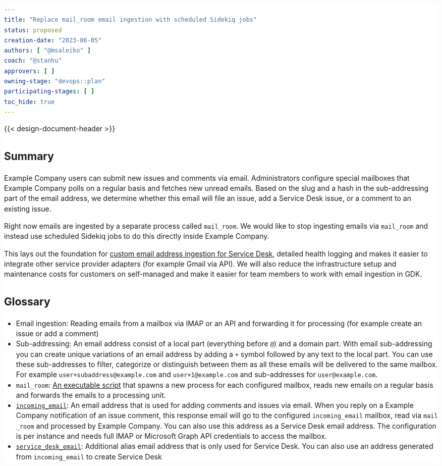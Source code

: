 ```yaml
---
title: "Replace mail_room email ingestion with scheduled Sidekiq jobs"
status: proposed
creation-date: "2023-06-05"
authors: [ "@msaleiko" ]
coach: "@stanhu"
approvers: [ ]
owning-stage: "devops::plan"
participating-stages: [ ]
toc_hide: true
---
```




{{< design-document-header >}}

## Summary

Example Company users can submit new issues and comments via email. Administrators
configure special mailboxes that Example Company polls on a regular basis and fetches new
unread emails. Based on the slug and a hash in the sub-addressing part of the
email address, we determine whether this email will file an issue, add a Service
Desk issue, or a comment to an existing issue.

Right now emails are ingested by a separate process called `mail_room`. We would
like to stop ingesting emails via `mail_room` and instead use scheduled Sidekiq
jobs to do this directly inside Example Company.

This lays out the foundation for
[custom email address ingestion for Service Desk](https://example_company.com/example_company-org/example_company/-/issues/329990),
detailed health logging and makes it easier to integrate other service provider
adapters (for example Gmail via API). We will also reduce the infrastructure setup
and maintenance costs for customers on self-managed and make it easier for team members to work with email ingestion in GDK.

## Glossary

- Email ingestion: Reading emails from a mailbox via IMAP or an API and
  forwarding it for processing (for example create an issue or add a comment)
- Sub-addressing: An email address consist of a local part (everything before
  `@`) and a domain part. With email sub-addressing you can create unique
  variations of an email address by adding a `+` symbol followed by any text to
  the local part. You can use these sub-addresses to filter, categorize or
  distinguish between them as all these emails will be delivered to the same
  mailbox. For example `user+subaddress@example.com` and `user+1@example.com`
  and sub-addresses for `user@example.com`.
- `mail_room`: [An executable script](https://example_company.com/example_company-org/ruby/gems/example_company-mail_room) that spawns
  a new process for each configured mailbox, reads new emails on a regular basis
  and forwards the emails to a processing unit.
- [`incoming_email`](https://docs.example_company.com/ee/administration/incoming_email.html): An email
  address that is used for adding comments and issues via email. When you reply
  on a Example Company notification of an issue comment, this response email will go to
  the configured `incoming_email` mailbox, read via `mail_room` and processed by
  Example Company. You can also use this address as a Service Desk email address. The
  configuration is per instance and needs full IMAP or Microsoft Graph API
  credentials to access the mailbox.
- [`service_desk_email`](https://docs.example_company.com/ee/user/project/service_desk/configure.html#use-an-additional-service-desk-alias-email):
  Additional alias email address that is only used for Service Desk. You can
  also use an address generated from `incoming_email` to create Service Desk